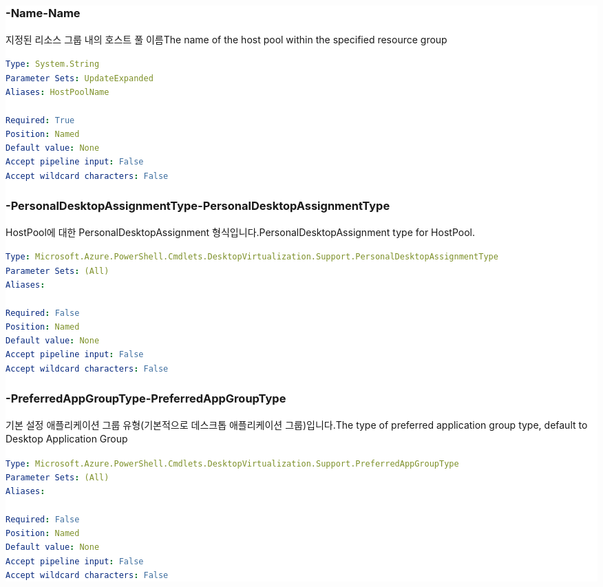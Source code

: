 ### <span data-ttu-id="cb951-127">-Name</span><span class="sxs-lookup"><span data-stu-id="cb951-127">-Name</span></span>
<span data-ttu-id="cb951-128">지정된 리소스 그룹 내의 호스트 풀 이름</span><span class="sxs-lookup"><span data-stu-id="cb951-128">The name of the host pool within the specified resource group</span></span>

```yaml
Type: System.String
Parameter Sets: UpdateExpanded
Aliases: HostPoolName

Required: True
Position: Named
Default value: None
Accept pipeline input: False
Accept wildcard characters: False
```

### <span data-ttu-id="cb951-129">-PersonalDesktopAssignmentType</span><span class="sxs-lookup"><span data-stu-id="cb951-129">-PersonalDesktopAssignmentType</span></span>
<span data-ttu-id="cb951-130">HostPool에 대한 PersonalDesktopAssignment 형식입니다.</span><span class="sxs-lookup"><span data-stu-id="cb951-130">PersonalDesktopAssignment type for HostPool.</span></span>

```yaml
Type: Microsoft.Azure.PowerShell.Cmdlets.DesktopVirtualization.Support.PersonalDesktopAssignmentType
Parameter Sets: (All)
Aliases:

Required: False
Position: Named
Default value: None
Accept pipeline input: False
Accept wildcard characters: False
```

### <span data-ttu-id="cb951-131">-PreferredAppGroupType</span><span class="sxs-lookup"><span data-stu-id="cb951-131">-PreferredAppGroupType</span></span>
<span data-ttu-id="cb951-132">기본 설정 애플리케이션 그룹 유형(기본적으로 데스크톱 애플리케이션 그룹)입니다.</span><span class="sxs-lookup"><span data-stu-id="cb951-132">The type of preferred application group type, default to Desktop Application Group</span></span>

```yaml
Type: Microsoft.Azure.PowerShell.Cmdlets.DesktopVirtualization.Support.PreferredAppGroupType
Parameter Sets: (All)
Aliases:

Required: False
Position: Named
Default value: None
Accept pipeline input: False
Accept wildcard characters: False
```

